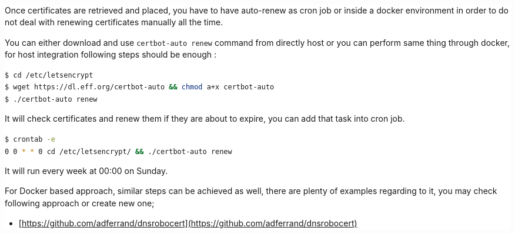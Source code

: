 Once certificates are retrieved and placed, you have to have auto-renew as cron job or inside a docker environment in order to do not deal 
with renewing certificates manually all the time. 

You can either download and use `certbot-auto renew` command from directly host or you can perform same thing through docker, 
for host integration following steps should be enough : 

```bash 
$ cd /etc/letsencrypt 
$ wget https://dl.eff.org/certbot-auto && chmod a+x certbot-auto
$ ./certbot-auto renew 
```

It will check certificates and renew them if they are about to expire, you can add that task into cron job. 

```bash 
$ crontab -e 
0 0 * * 0 cd /etc/letsencrypt/ && ./certbot-auto renew 
```

It will run every week at 00:00 on Sunday. 

For Docker based approach, similar steps can be achieved as well, there are plenty of examples regarding to it, you may check following approach or create new one; 

- [https://github.com/adferrand/dnsrobocert](https://github.com/adferrand/dnsrobocert)

